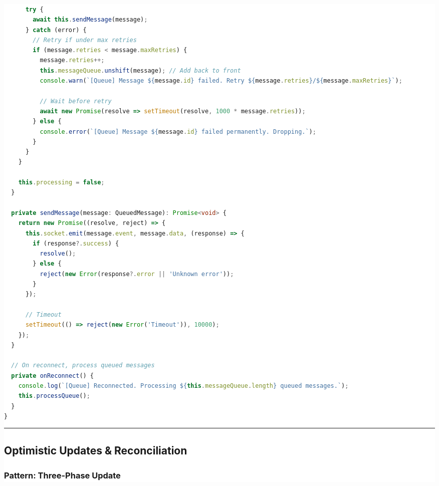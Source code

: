 ```typescript
      try {
        await this.sendMessage(message);
      } catch (error) {
        // Retry if under max retries
        if (message.retries < message.maxRetries) {
          message.retries++;
          this.messageQueue.unshift(message); // Add back to front
          console.warn(`[Queue] Message ${message.id} failed. Retry ${message.retries}/${message.maxRetries}`);
          
          // Wait before retry
          await new Promise(resolve => setTimeout(resolve, 1000 * message.retries));
        } else {
          console.error(`[Queue] Message ${message.id} failed permanently. Dropping.`);
        }
      }
    }
    
    this.processing = false;
  }
  
  private sendMessage(message: QueuedMessage): Promise<void> {
    return new Promise((resolve, reject) => {
      this.socket.emit(message.event, message.data, (response) => {
        if (response?.success) {
          resolve();
        } else {
          reject(new Error(response?.error || 'Unknown error'));
        }
      });
      
      // Timeout
      setTimeout(() => reject(new Error('Timeout')), 10000);
    });
  }
  
  // On reconnect, process queued messages
  private onReconnect() {
    console.log(`[Queue] Reconnected. Processing ${this.messageQueue.length} queued messages.`);
    this.processQueue();
  }
}
```

---

## Optimistic Updates & Reconciliation

### Pattern: Three-Phase Update
